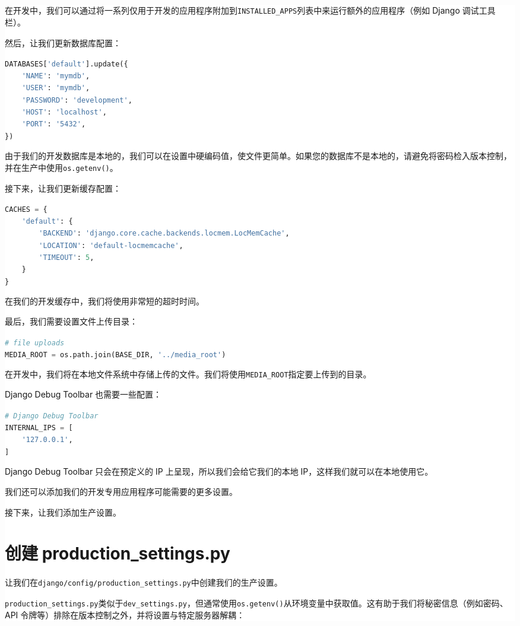 在开发中，我们可以通过将一系列仅用于开发的应用程序附加到`INSTALLED_APPS`列表中来运行额外的应用程序（例如 Django 调试工具栏）。

然后，让我们更新数据库配置：

```py
DATABASES['default'].update({
    'NAME': 'mymdb',
    'USER': 'mymdb',
    'PASSWORD': 'development',
    'HOST': 'localhost',
    'PORT': '5432',
})
```

由于我们的开发数据库是本地的，我们可以在设置中硬编码值，使文件更简单。如果您的数据库不是本地的，请避免将密码检入版本控制，并在生产中使用`os.getenv()`。

接下来，让我们更新缓存配置：

```py
CACHES = {
    'default': {
        'BACKEND': 'django.core.cache.backends.locmem.LocMemCache',
        'LOCATION': 'default-locmemcache',
        'TIMEOUT': 5,
    }
}
```

在我们的开发缓存中，我们将使用非常短的超时时间。

最后，我们需要设置文件上传目录：

```py
# file uploads
MEDIA_ROOT = os.path.join(BASE_DIR, '../media_root')
```

在开发中，我们将在本地文件系统中存储上传的文件。我们将使用`MEDIA_ROOT`指定要上传到的目录。

Django Debug Toolbar 也需要一些配置：

```py
# Django Debug Toolbar
INTERNAL_IPS = [
    '127.0.0.1',
]
```

Django Debug Toolbar 只会在预定义的 IP 上呈现，所以我们会给它我们的本地 IP，这样我们就可以在本地使用它。

我们还可以添加我们的开发专用应用程序可能需要的更多设置。

接下来，让我们添加生产设置。

# 创建 production_settings.py

让我们在`django/config/production_settings.py`中创建我们的生产设置。

`production_settings.py`类似于`dev_settings.py`，但通常使用`os.getenv()`从环境变量中获取值。这有助于我们将秘密信息（例如密码、API 令牌等）排除在版本控制之外，并将设置与特定服务器解耦：
